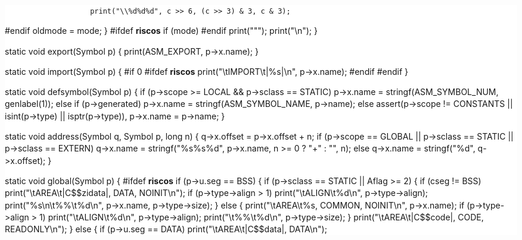                         print("\\%d%d%d", c >> 6, (c >> 3) & 3, c & 3);
#endif
                oldmode = mode;
        }
#ifdef __riscos__
        if (mode)
#endif
                print("\"");
        print("\n");
}


static void export(Symbol p) {
        print(ASM_EXPORT, p->x.name);
}


static void import(Symbol p) {
#if 0
#ifdef __riscos__
        print("\tIMPORT\t|%s|\n", p->x.name);
#endif
#endif
}


static void defsymbol(Symbol p) {
        if (p->scope >= LOCAL && p->sclass == STATIC)
                p->x.name = stringf(ASM_SYMBOL_NUM, genlabel(1));
        else if (p->generated)
                p->x.name = stringf(ASM_SYMBOL_NAME, p->name);
        else
                assert(p->scope != CONSTANTS || isint(p->type) || isptr(p->type)),
                p->x.name = p->name;
}


static void address(Symbol q, Symbol p, long n) {
        q->x.offset = p->x.offset + n;
        if (p->scope == GLOBAL
        || p->sclass == STATIC || p->sclass == EXTERN)
                q->x.name = stringf("%s%s%d", p->x.name,
                        n >= 0 ? "+" : "", n);
        else
                q->x.name = stringf("%d", q->x.offset);
}


static void global(Symbol p) {
#ifdef __riscos__
        if (p->u.seg == BSS) {
                if (p->sclass == STATIC || Aflag >= 2) {
                        if (cseg != BSS)
                                print("\tAREA\t|C$$zidata|, DATA, NOINIT\n");
                        if (p->type->align > 1)
                                print("\tALIGN\t%d\n", p->type->align);
                        print("%s\n\t%%\t%d\n", p->x.name, p->type->size);
                } else {
                        print("\tAREA\t%s, COMMON, NOINIT\n", p->x.name);
                        if (p->type->align > 1)
                                print("\tALIGN\t%d\n", p->type->align);
                        print("\t%%\t%d\n", p->type->size);
                }
                print("\tAREA\t|C$$code|, CODE, READONLY\n");
        } else {
                if (p->u.seg == DATA)
                        print("\tAREA\t|C$$data|, DATA\n");